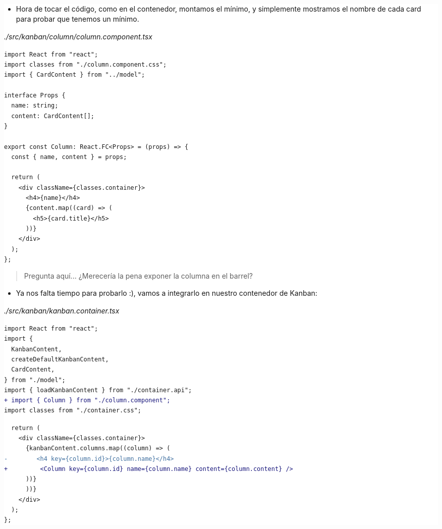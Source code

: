 - Hora de tocar el código, como en el contenedor, montamos el mínimo, y
  simplemente mostramos el nombre de cada card para probar que tenemos
  un mínimo.

_./src/kanban/column/column.component.tsx_

```tsx
import React from "react";
import classes from "./column.component.css";
import { CardContent } from "../model";

interface Props {
  name: string;
  content: CardContent[];
}

export const Column: React.FC<Props> = (props) => {
  const { name, content } = props;

  return (
    <div className={classes.container}>
      <h4>{name}</h4>
      {content.map((card) => (
        <h5>{card.title}</h5>
      ))}
    </div>
  );
};
```

> Pregunta aquí... ¿Merecería la pena exponer la columna en el barrel?

- Ya nos falta tiempo para probarlo :), vamos a integrarlo en nuestro
  contenedor de Kanban:

_./src/kanban/kanban.container.tsx_

```diff
import React from "react";
import {
  KanbanContent,
  createDefaultKanbanContent,
  CardContent,
} from "./model";
import { loadKanbanContent } from "./container.api";
+ import { Column } from "./column.component";
import classes from "./container.css";

```

```diff
  return (
    <div className={classes.container}>
      {kanbanContent.columns.map((column) => (
-        <h4 key={column.id}>{column.name}</h4>
+         <Column key={column.id} name={column.name} content={column.content} />
      ))}
      ))}
    </div>
  );
};
```

